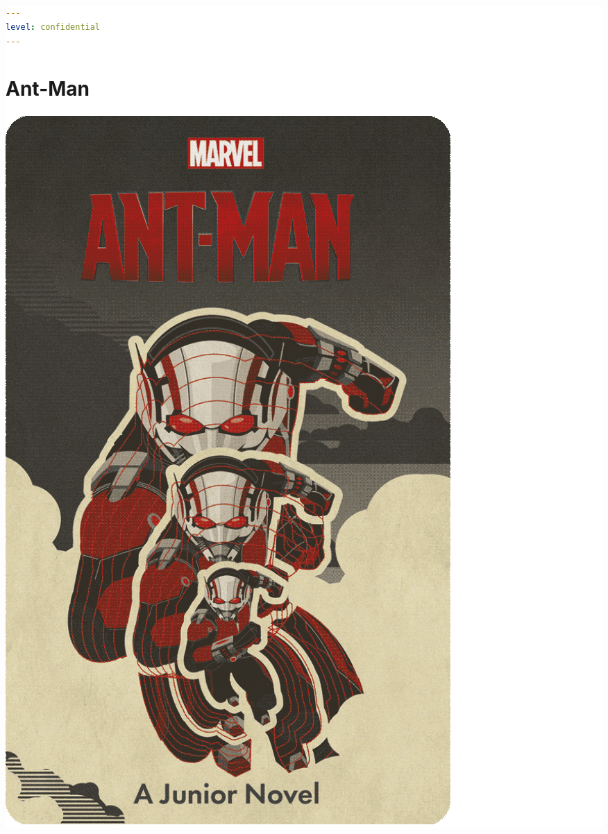 ```yaml
---
level: confidential
---
```

# Ant-Man

![card_[2WkQH].png](../../img/cards/card_[2WkQH].png)
